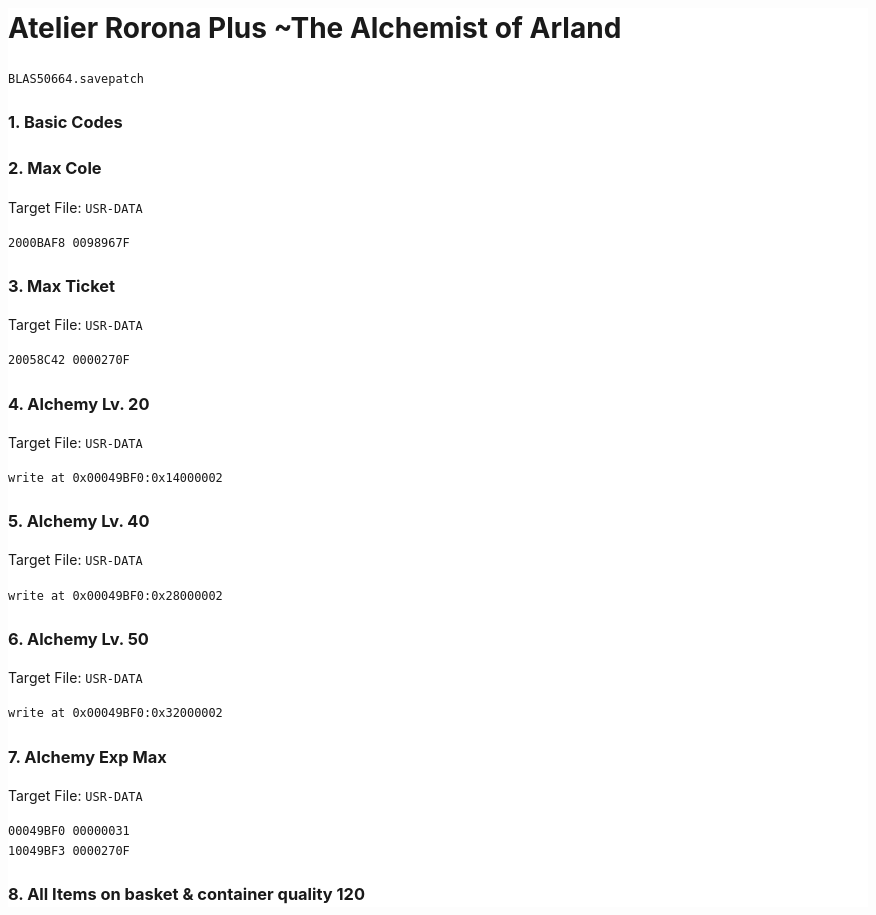 #  Atelier Rorona Plus ~The Alchemist of Arland 

`BLAS50664.savepatch`

### 1. Basic Codes
### 2. Max Cole

Target File: `USR-DATA`

```
2000BAF8 0098967F
```

### 3. Max Ticket

Target File: `USR-DATA`

```
20058C42 0000270F
```

### 4. Alchemy Lv. 20

Target File: `USR-DATA`

```
write at 0x00049BF0:0x14000002
```

### 5. Alchemy Lv. 40

Target File: `USR-DATA`

```
write at 0x00049BF0:0x28000002
```

### 6. Alchemy Lv. 50

Target File: `USR-DATA`

```
write at 0x00049BF0:0x32000002
```

### 7. Alchemy Exp Max

Target File: `USR-DATA`

```
00049BF0 00000031
10049BF3 0000270F
```

### 8. All Items on basket & container quality 120
